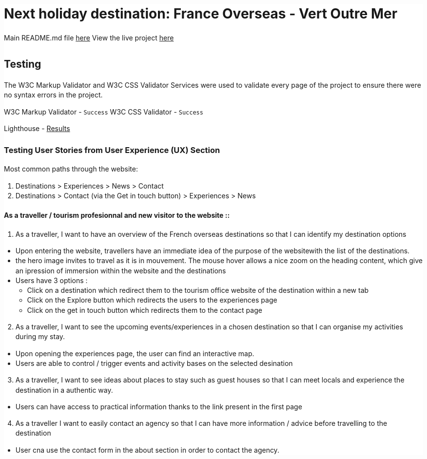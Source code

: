 
# Next holiday destination: France Overseas - Vert Outre Mer

Main README.md file [here](https://github.com/florencemezino/vert_l-outre_mer/blob/main/README.md)
View the live project [here](link)


## Testing 

The W3C Markup Validator and W3C CSS Validator Services were used to validate every page of the project to ensure there were no syntax errors in the project.

W3C Markup Validator - `Success`
W3C CSS Validator - `Success`

Lighthouse - [Results](assets/testing/lighthouse_results_23-08-2021.png)

### Testing User Stories from User Experience (UX) Section

Most common paths through the website:
1. Destinations > Experiences > News > Contact
2. Destinations > Contact (via the Get in touch button) > Experiences > News


#### As a traveller / tourism profesionnal and new visitor to the website ::


1. As a traveller, I want to have an overview of the French overseas destinations so that I can identify my destination options 
- Upon entering the website, travellers have an immediate idea of the purpose of the websitewith the list of the destinations.
- the hero image invites to travel as it is in mouvement. The mouse hover allows a nice zoom on the heading content, which give an ipression of immersion within the website and the destinations
- Users have 3 options :
    * Click on a destination which redirect them to the tourism office website of the destination within a new tab
    * Click on the Explore button which redirects the users to the experiences page
    * Click on the get in touch button which redirects them to the contact page 


2. As a traveller, I want to see the upcoming events/experiences in a chosen destination so that I can organise my activities during my stay.
- Upon opening the experiences page, the user can find an interactive map. 
- Users are able to control / trigger events and activity bases on the selected desination

3. As a traveller, I want to see ideas about places to stay such as guest houses so that I can meet locals and experience the destination in a authentic way.
- Users can have access to practical information thanks to the link present in the first page


4. As a traveller I want to easily contact an agency so that I can have more information / advice before travelling to the destination
- User cna use the contact form in the about section in order to contact the agency.
